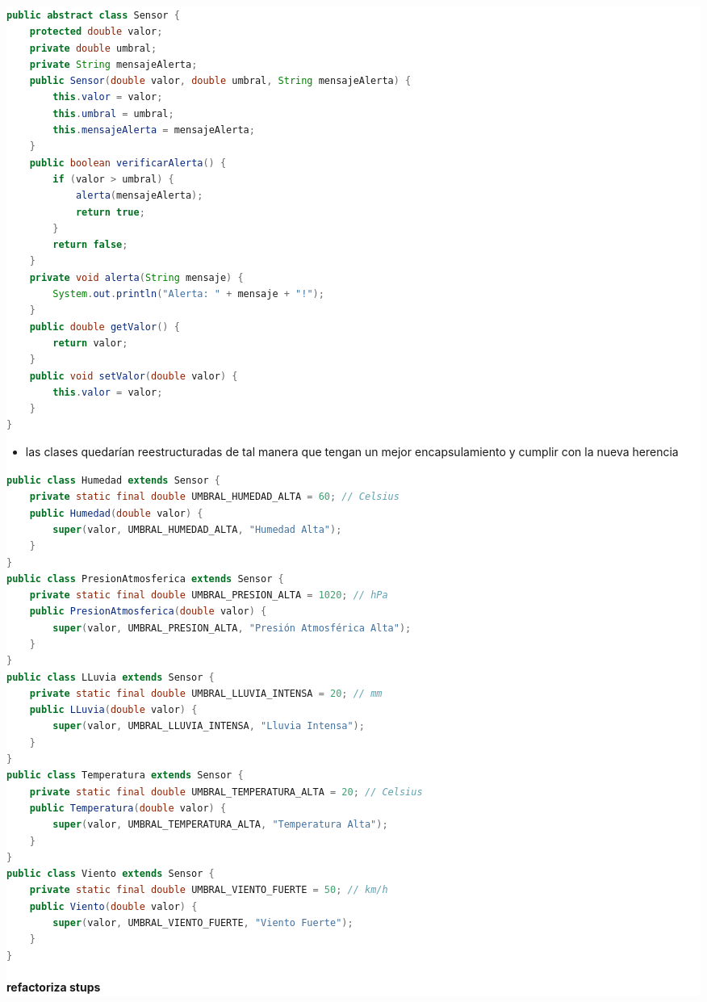 ```java
public abstract class Sensor {
    protected double valor;
    private double umbral;
    private String mensajeAlerta;
    public Sensor(double valor, double umbral, String mensajeAlerta) {
        this.valor = valor;
        this.umbral = umbral;
        this.mensajeAlerta = mensajeAlerta;
    }
    public boolean verificarAlerta() {
        if (valor > umbral) {
            alerta(mensajeAlerta);
            return true;
        }
        return false;
    }
    private void alerta(String mensaje) {
        System.out.println("Alerta: " + mensaje + "!");
    }
    public double getValor() {
        return valor;
    }
    public void setValor(double valor) {
        this.valor = valor;
    }
}
```
- las clases quedarían  reestructuradas de tal manera que tengan un mejor encapsulamiento y cumplir con la nueva herencia
```java
public class Humedad extends Sensor {
    private static final double UMBRAL_HUMEDAD_ALTA = 60; // Celsius
    public Humedad(double valor) {
        super(valor, UMBRAL_HUMEDAD_ALTA, "Humedad Alta");
    }
}
public class PresionAtmosferica extends Sensor {
    private static final double UMBRAL_PRESION_ALTA = 1020; // hPa
    public PresionAtmosferica(double valor) {
        super(valor, UMBRAL_PRESION_ALTA, "Presión Atmosférica Alta");
    }
}
public class LLuvia extends Sensor {
    private static final double UMBRAL_LLUVIA_INTENSA = 20; // mm
    public LLuvia(double valor) {
        super(valor, UMBRAL_LLUVIA_INTENSA, "Lluvia Intensa");
    }
}
public class Temperatura extends Sensor {
    private static final double UMBRAL_TEMPERATURA_ALTA = 20; // Celsius
    public Temperatura(double valor) {
        super(valor, UMBRAL_TEMPERATURA_ALTA, "Temperatura Alta");
    }
}
public class Viento extends Sensor {
    private static final double UMBRAL_VIENTO_FUERTE = 50; // km/h
    public Viento(double valor) {
        super(valor, UMBRAL_VIENTO_FUERTE, "Viento Fuerte");
    }
}
```
#### refactoriza stups